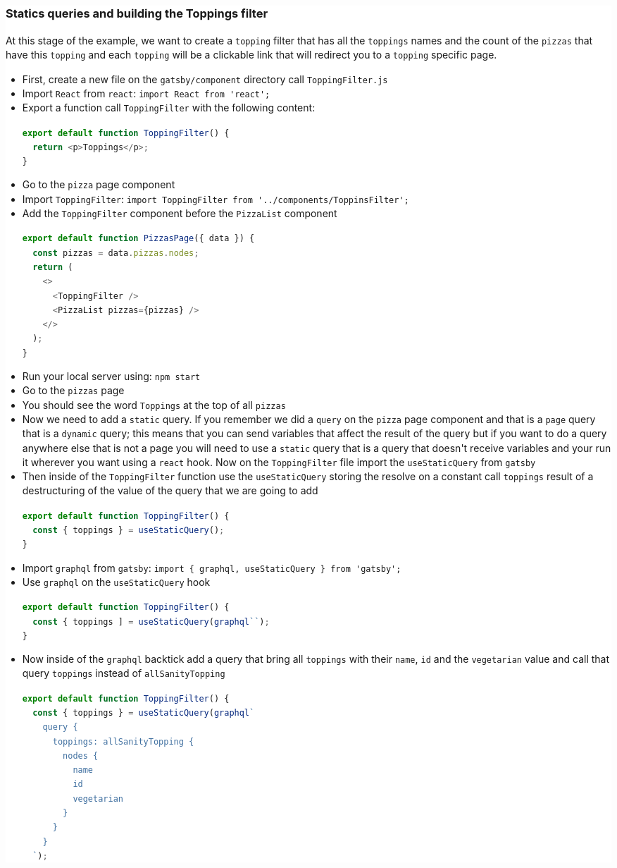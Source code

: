 ### Statics queries and building the Toppings filter

At this stage of the example, we want to create a `topping` filter that has all the `toppings` names and the count of the `pizzas` that have this `topping` and each `topping` will be a clickable link that will redirect you to a `topping` specific page.

- First, create a new file on the `gatsby/component` directory call `ToppingFilter.js`
- Import `React` from `react`: `import React from 'react';`
- Export a function call `ToppingFilter` with the following content:
  ```js
  export default function ToppingFilter() {
    return <p>Toppings</p>;
  }
  ```
- Go to the `pizza` page component
- Import `ToppingFilter`: `import ToppingFilter from '../components/ToppinsFilter';`
- Add the `ToppingFilter` component before the `PizzaList` component
  ```js
  export default function PizzasPage({ data }) {
    const pizzas = data.pizzas.nodes;
    return (
      <>
        <ToppingFilter />
        <PizzaList pizzas={pizzas} />
      </>
    );
  }
  ```
- Run your local server using: `npm start`
- Go to the `pizzas` page
- You should see the word `Toppings` at the top of all `pizzas`
- Now we need to add a `static` query. If you remember we did a `query` on the `pizza` page component and that is a `page` query that is a `dynamic` query; this means that you can send variables that affect the result of the query but if you want to do a query anywhere else that is not a page you will need to use a `static` query that is a query that doesn't receive variables and your run it wherever you want using a `react` hook. Now on the `ToppingFilter` file import the `useStaticQuery` from `gatsby`
- Then inside of the `ToppingFilter` function use the `useStaticQuery` storing the resolve on a constant call `toppings` result of a destructuring of the value of the query that we are going to add
  ```js
  export default function ToppingFilter() {
    const { toppings } = useStaticQuery();
  }
  ```
- Import `graphql` from `gatsby`: `import { graphql, useStaticQuery } from 'gatsby';`
- Use `graphql` on the `useStaticQuery` hook
  ```js
  export default function ToppingFilter() {
    const { toppings ] = useStaticQuery(graphql``);
  }
  ```
- Now inside of the `graphql` backtick add a query that bring all `toppings` with their `name`, `id` and the `vegetarian` value and call that query `toppings` instead of `allSanityTopping`
  ```js
  export default function ToppingFilter() {
    const { toppings } = useStaticQuery(graphql`
      query {
        toppings: allSanityTopping {
          nodes {
            name
            id
            vegetarian
          }
        }
      }
    `);
  ```